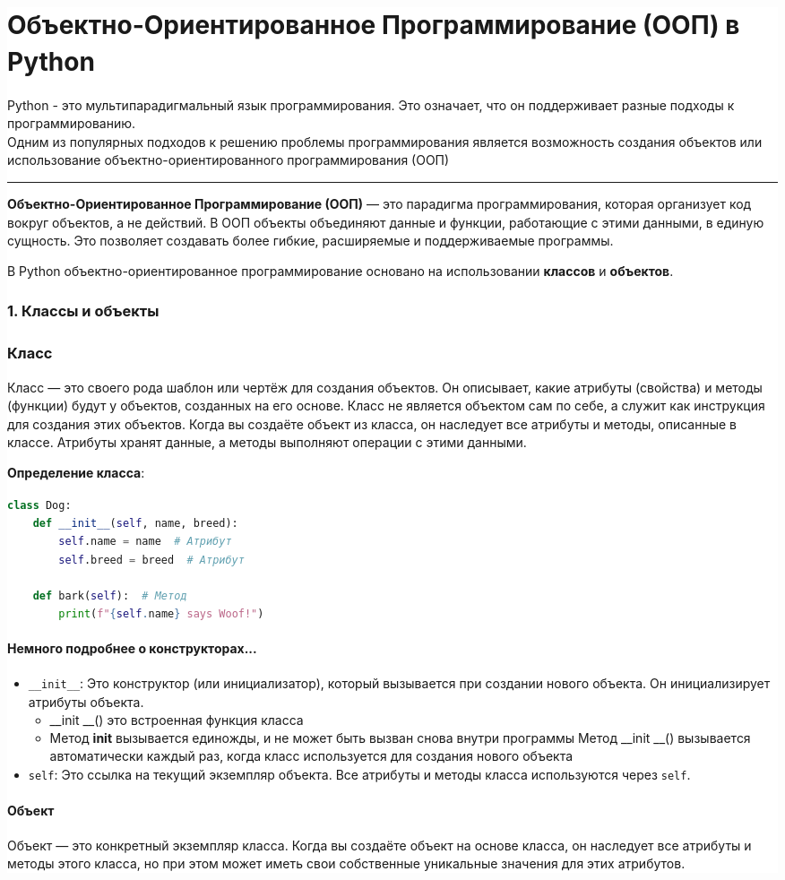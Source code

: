 # Объектно-Ориентированное Программирование (ООП) в Python

Python - это мультипарадигмальный язык программирования. Это означает, что он поддерживает разные подходы к программированию.\
Одним из популярных подходов к решению проблемы программирования является возможность создания объектов или использование объектно-ориентированного программирования (ООП)

---
**Объектно-Ориентированное Программирование (ООП)** — это парадигма программирования, которая организует код вокруг объектов, а не действий. В ООП объекты объединяют данные и функции, работающие с этими данными, в единую сущность. Это позволяет создавать более гибкие, расширяемые и поддерживаемые программы.

В Python объектно-ориентированное программирование основано на использовании **классов** и **объектов**.

### 1. **Классы и объекты**

### Класс
Класс — это своего рода шаблон или чертёж для создания объектов. Он описывает, какие атрибуты (свойства) и методы (функции) будут у объектов, созданных на его основе. Класс не является объектом сам по себе, а служит как инструкция для создания этих объектов.
Когда вы создаёте объект из класса, он наследует все атрибуты и методы, описанные в классе. Атрибуты хранят данные, а методы выполняют операции с этими данными.

**Определение класса**:
```python
class Dog:
    def __init__(self, name, breed):
        self.name = name  # Атрибут
        self.breed = breed  # Атрибут
    
    def bark(self):  # Метод
        print(f"{self.name} says Woof!")
```

#### Немного подробнее о конструкторах...

- `__init__`: Это конструктор (или инициализатор), который вызывается при создании нового объекта. Он инициализирует атрибуты объекта.
    - __init __() это встроенная функция класса 
    - Метод __init__ вызывается единожды, и не может быть вызван снова внутри программы
  Метод __init __() вызывается автоматически каждый раз, когда класс используется для создания нового объекта
- `self`: Это ссылка на текущий экземпляр объекта. Все атрибуты и методы класса используются через `self`.

#### Объект
Объект — это конкретный экземпляр класса. Когда вы создаёте объект на основе класса, он наследует все атрибуты и методы этого класса, но при этом может иметь свои собственные уникальные значения для этих атрибутов.
